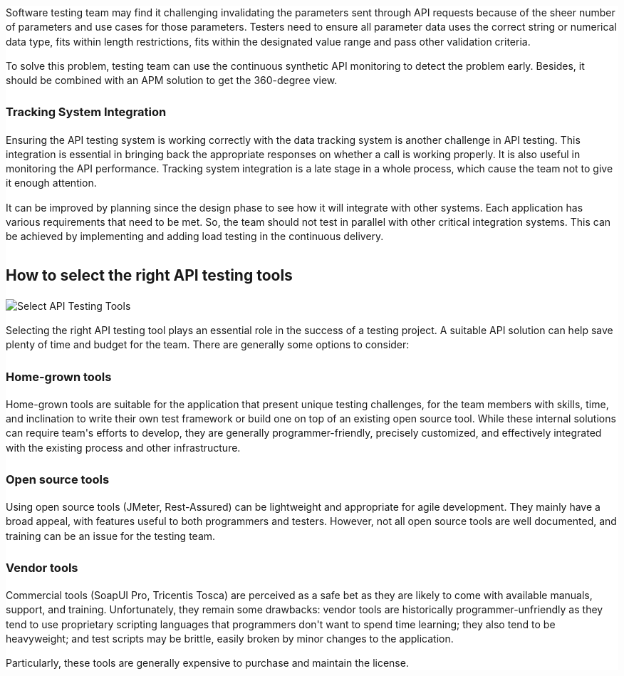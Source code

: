 Software testing team may find it challenging invalidating the parameters sent through API requests because of the sheer number of parameters and use cases for those parameters. Testers need to ensure all parameter data uses the correct string or numerical data type, fits within length restrictions, fits within the designated value range and pass other validation criteria.

To solve this problem, testing team can use the continuous synthetic API monitoring to detect the problem early. Besides, it should be combined with an APM solution to get the 360-degree view.

### Tracking System Integration

Ensuring the API testing system is working correctly with the data tracking system is another challenge in API testing. This integration is essential in bringing back the appropriate responses on whether a call is working properly. It is also useful in monitoring the API performance. Tracking system integration is a late stage in a whole process, which cause the team not to give it enough attention.

It can be improved by planning since the design phase to see how it will integrate with other systems. Each application has various requirements that need to be met. So, the team should not test in parallel with other critical integration systems. This can be achieved by implementing and adding load testing in the continuous delivery.

How to select the right API testing tools
-----------------------------------------

![Select API Testing Tools](../../images/katalon-studio/tutorials/introduction_api_testing/34485670_194986041330170_8180674687441829888_n-1024x453.png)

Selecting the right API testing tool plays an essential role in the success of a testing project. A suitable API solution can help save plenty of time and budget for the team. There are generally some options to consider:

### Home-grown tools

Home-grown tools are suitable for the application that present unique testing challenges, for the team members with skills, time, and inclination to write their own test framework or build one on top of an existing open source tool. While these internal solutions can require team's efforts to develop, they are generally programmer-friendly, precisely customized, and effectively integrated with the existing process and other infrastructure.

### Open source tools

Using open source tools (JMeter, Rest-Assured) can be lightweight and appropriate for agile development. They mainly have a broad appeal, with features useful to both programmers and testers. However, not all open source tools are well documented, and training can be an issue for the testing team.

### Vendor tools

Commercial tools (SoapUI Pro, Tricentis Tosca) are perceived as a safe bet as they are likely to come with available manuals, support, and training. Unfortunately, they remain some drawbacks: vendor tools are historically programmer-unfriendly as they tend to use proprietary scripting languages that programmers don't want to spend time learning; they also tend to be heavyweight; and test scripts may be brittle, easily broken by minor changes to the application.

Particularly, these tools are generally expensive to purchase and maintain the license.
